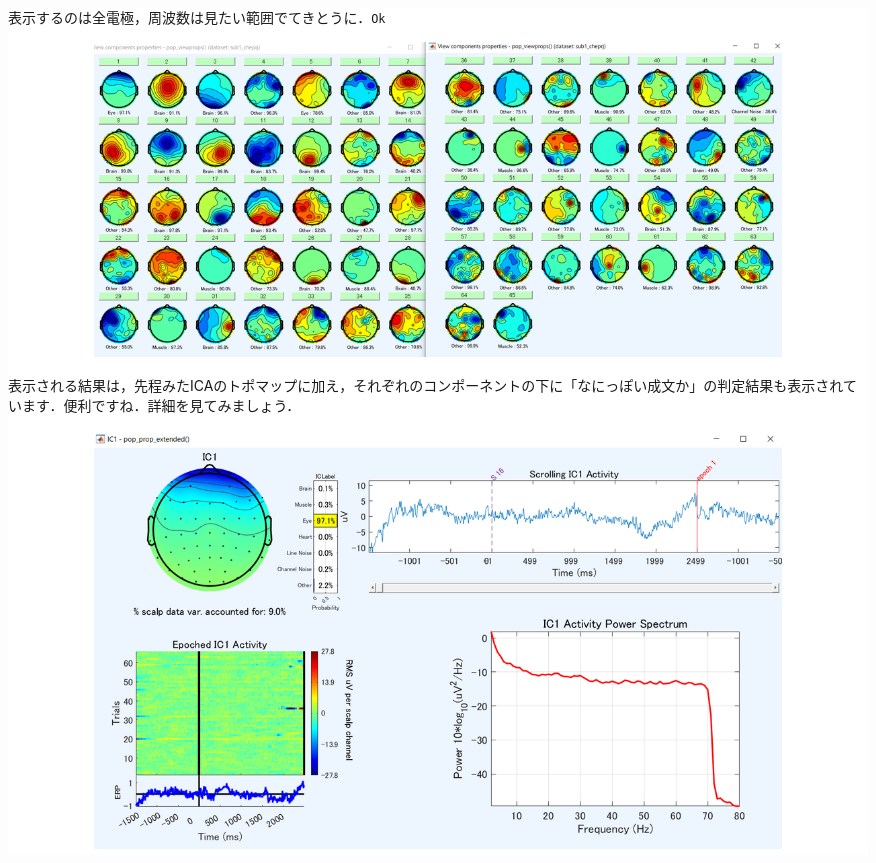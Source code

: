 表示するのは全電極，周波数は見たい範囲でてきとうに．`Ok`

<center><img src="../figures/ica13.png" width=80%></center>

表示される結果は，先程みたICAのトポマップに加え，それぞれのコンポーネントの下に「なにっぽい成文か」の判定結果も表示されています．便利ですね．詳細を見てみましょう．

<center><img src="../figures/ica14.png" width=80%></center>
